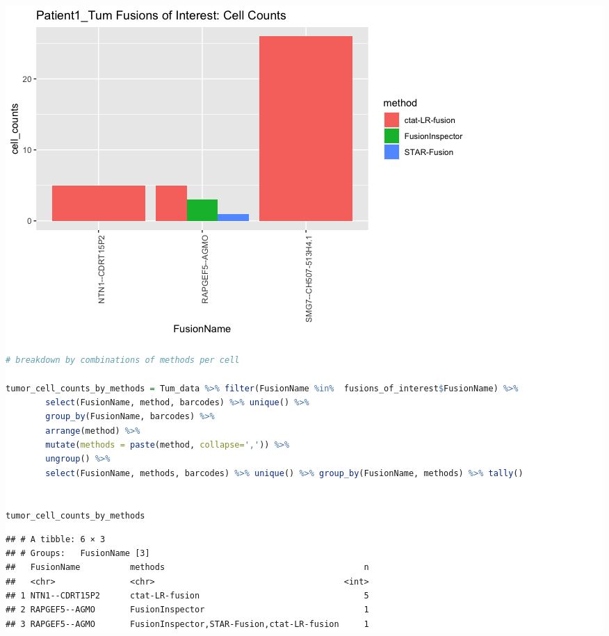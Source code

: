 ![](Patient1_analysis_files/figure-gfm/unnamed-chunk-27-1.png)

``` r
# breakdown by combinations of methods per cell

tumor_cell_counts_by_methods = Tum_data %>% filter(FusionName %in%  fusions_of_interest$FusionName) %>% 
        select(FusionName, method, barcodes) %>% unique() %>%
        group_by(FusionName, barcodes) %>% 
        arrange(method) %>%
        mutate(methods = paste(method, collapse=',')) %>%
        ungroup() %>%
        select(FusionName, methods, barcodes) %>% unique() %>% group_by(FusionName, methods) %>% tally()


tumor_cell_counts_by_methods 
```

    ## # A tibble: 6 × 3
    ## # Groups:   FusionName [3]
    ##   FusionName          methods                                        n
    ##   <chr>               <chr>                                      <int>
    ## 1 NTN1--CDRT15P2      ctat-LR-fusion                                 5
    ## 2 RAPGEF5--AGMO       FusionInspector                                1
    ## 3 RAPGEF5--AGMO       FusionInspector,STAR-Fusion,ctat-LR-fusion     1